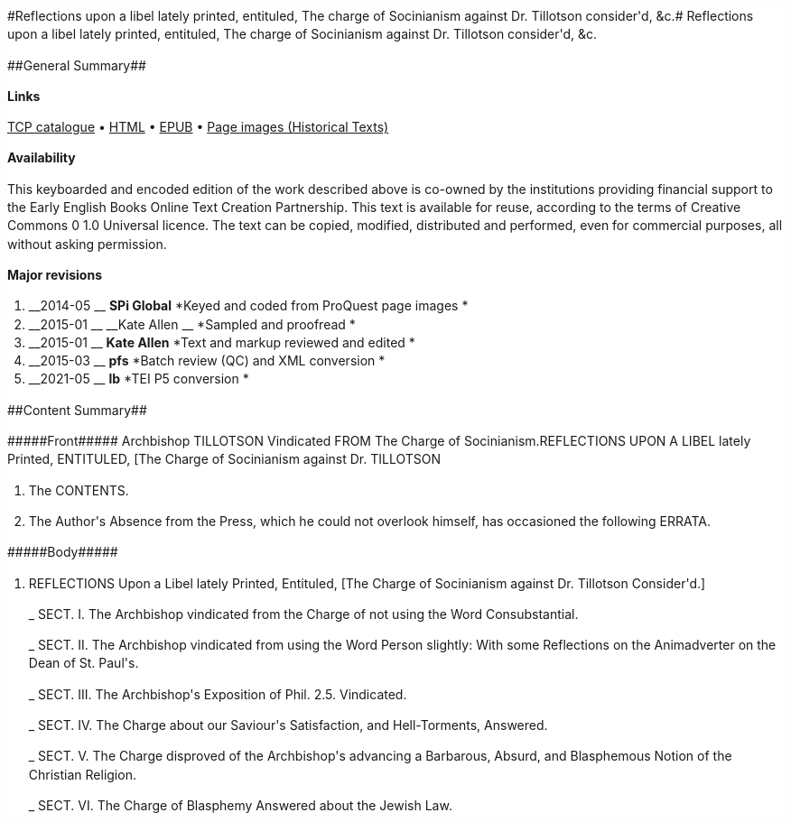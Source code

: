 #Reflections upon a libel lately printed, entituled, The charge of Socinianism against Dr. Tillotson consider'd, &c.#
Reflections upon a libel lately printed, entituled, The charge of Socinianism against Dr. Tillotson consider'd, &c.

##General Summary##

**Links**

[TCP catalogue](http://www.ota.ox.ac.uk/tcp/)  • 
[HTML](http://tei.it.ox.ac.uk/tcp/Texts-HTML/free/A47/A47754.html)  • 
[EPUB](http://tei.it.ox.ac.uk/tcp/Texts-EPUB/free/A47/A47754.epub) • 
[Page images (Historical Texts)](https://historicaltexts.jisc.ac.uk/eebo-12920196e)

**Availability**

This keyboarded and encoded edition of the work described above is co-owned by the
    institutions providing financial support to the Early English Books Online Text Creation
    Partnership. This text is available for reuse, according to the terms of  Creative Commons 0 1.0 Universal
    licence. The text can be copied, modified, distributed and performed, even for commercial
    purposes, all without asking permission.

**Major revisions**

1. __2014-05 __ __SPi Global__ *Keyed and coded from ProQuest page images *
1. __2015-01 __ __Kate Allen __ *Sampled and proofread *
1. __2015-01 __ __Kate Allen__ *Text and markup reviewed and edited *
1. __2015-03 __ __pfs__ *Batch review (QC) and XML conversion *
1. __2021-05 __ __lb__ *TEI P5 conversion *

##Content Summary##

#####Front#####
Archbishop TILLOTSON Vindicated FROM The Charge of Socinianism.REFLECTIONS UPON A LIBEL lately Printed, ENTITULED, [The Charge of Socinianism against Dr. TILLOTSON
1. The CONTENTS.

1. The Author's Absence from the Press, which he could not overlook himself, has occasioned the following ERRATA.

#####Body#####

1. REFLECTIONS Upon a Libel lately Printed, Entituled, [The Charge of Socinianism against Dr. Tillotson Consider'd.]

    _ SECT. I. The Archbishop vindicated from the Charge of not using the Word Consubstantial.

    _ SECT. II. The Archbishop vindicated from using the Word Person slightly: With some Reflections on the Animadverter on the Dean of St. Paul's.

    _ SECT. III. The Archbishop's Exposition of Phil. 2.5. Vindicated.

    _ SECT. IV. The Charge about our Saviour's Satisfaction, and Hell-Torments, Answered.

    _ SECT. V. The Charge disproved of the Archbishop's advancing a Barbarous, Absurd, and Blasphemous Notion of the Christian Religion.

    _ SECT. VI. The Charge of Blasphemy Answered about the Jewish Law.
